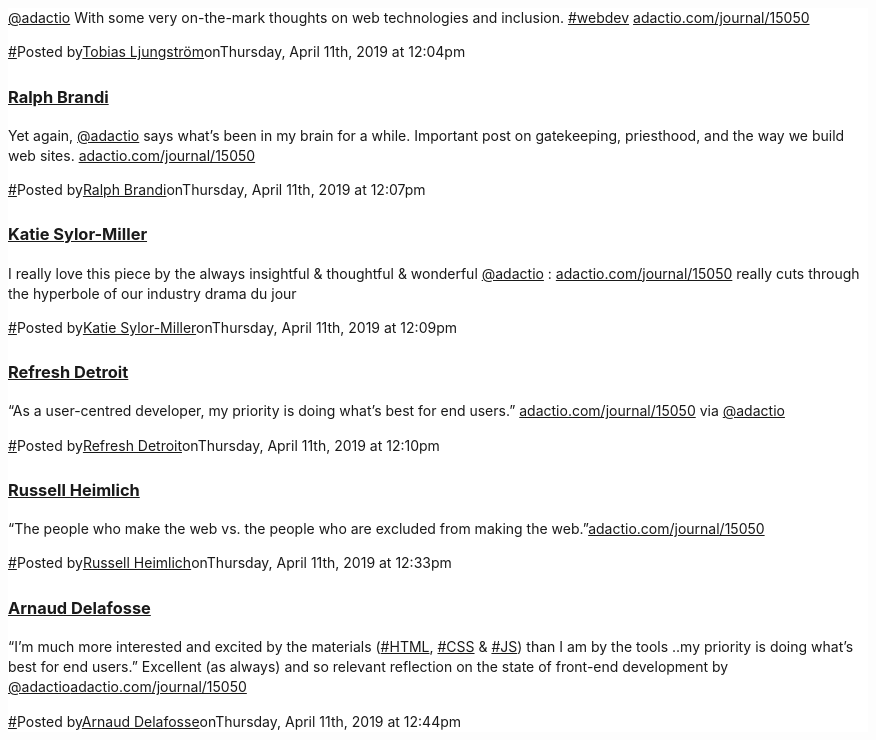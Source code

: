 [@adactio](https://twitter.com/adactio) With some very on-the-mark thoughts on web technologies and inclusion. [#webdev](https://twitter.com/search?q=%23webdev)  [adactio.com/journal/15050](https://adactio.com/journal/15050)

[#](https://adactio.com/journal/15050#comment70541)Posted by[Tobias Ljungström](https://twitter.com/midvintr/status/1116310932509134849)onThursday, April 11th, 2019 at 12:04pm

### [Ralph Brandi](https://twitter.com/thereisnocat/status/1116311916299862016)

Yet again, [@adactio](https://twitter.com/adactio) says what’s been in my brain for a while. Important post on gatekeeping, priesthood, and the way we build web sites. [adactio.com/journal/15050](https://adactio.com/journal/15050)

[#](https://adactio.com/journal/15050#comment70544)Posted by[Ralph Brandi](https://twitter.com/thereisnocat/status/1116311916299862016)onThursday, April 11th, 2019 at 12:07pm

### [Katie Sylor-Miller](https://twitter.com/ksylor/status/1116312208517017601)

I really love this piece by the always insightful & thoughtful & wonderful [@adactio](https://twitter.com/adactio) : [adactio.com/journal/15050](https://adactio.com/journal/15050) really cuts through the hyperbole of our industry drama du jour

[#](https://adactio.com/journal/15050#comment70543)Posted by[Katie Sylor-Miller](https://twitter.com/ksylor/status/1116312208517017601)onThursday, April 11th, 2019 at 12:09pm

### [Refresh Detroit](https://twitter.com/refreshdetroit/status/1116312457755156482)

“As a user-centred developer, my priority is doing what’s best for end users.” [adactio.com/journal/15050](https://adactio.com/journal/15050) via [@adactio](https://twitter.com/adactio)

[#](https://adactio.com/journal/15050#comment70542)Posted by[Refresh Detroit](https://twitter.com/refreshdetroit/status/1116312457755156482)onThursday, April 11th, 2019 at 12:10pm

### [Russell Heimlich](https://twitter.com/kingkool68/status/1116318263133245441)

“The people who make the web vs. the people who are excluded from making the web.”[adactio.com/journal/15050](https://adactio.com/journal/15050)

[#](https://adactio.com/journal/15050#comment70545)Posted by[Russell Heimlich](https://twitter.com/kingkool68/status/1116318263133245441)onThursday, April 11th, 2019 at 12:33pm

### [Arnaud Delafosse](https://twitter.com/arnauddelafosse/status/1116321016547094533)

“I’m much more interested and excited by the materials ([#HTML](https://twitter.com/search?q=%23HTML), [#CSS](https://twitter.com/search?q=%23CSS) & [#JS](https://twitter.com/search?q=%23JS)) than I am by the tools ..my priority is doing what’s best for end users.” Excellent (as always) and so relevant reflection on the state of front-end development by [@adactio](https://twitter.com/adactio)[adactio.com/journal/15050](https://adactio.com/journal/15050)

[#](https://adactio.com/journal/15050#comment70546)Posted by[Arnaud Delafosse](https://twitter.com/arnauddelafosse/status/1116321016547094533)onThursday, April 11th, 2019 at 12:44pm
